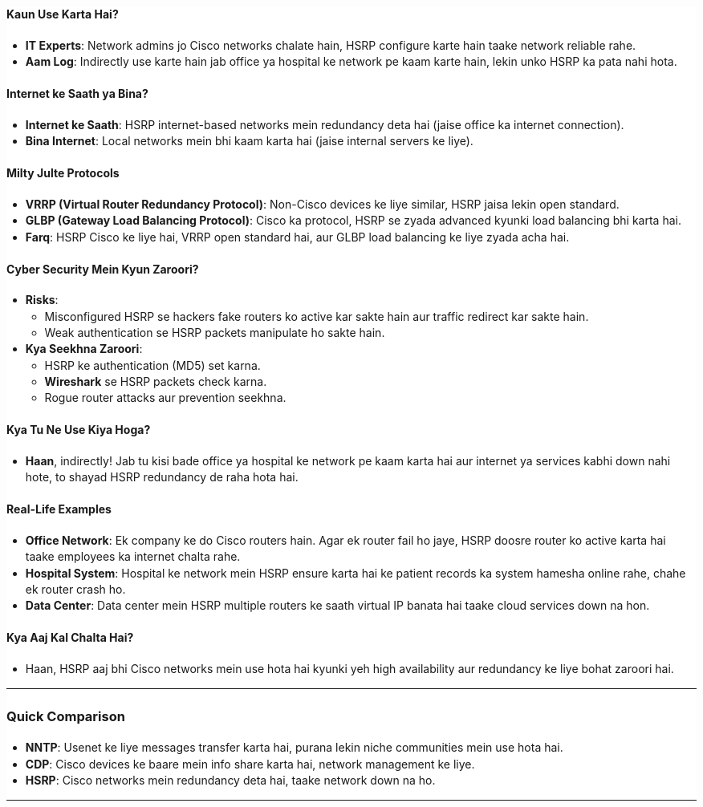 #### **Kaun Use Karta Hai?**
- **IT Experts**: Network admins jo Cisco networks chalate hain, HSRP configure karte hain taake network reliable rahe.
- **Aam Log**: Indirectly use karte hain jab office ya hospital ke network pe kaam karte hain, lekin unko HSRP ka pata nahi hota.

#### **Internet ke Saath ya Bina?**
- **Internet ke Saath**: HSRP internet-based networks mein redundancy deta hai (jaise office ka internet connection).
- **Bina Internet**: Local networks mein bhi kaam karta hai (jaise internal servers ke liye).

#### **Milty Julte Protocols**
- **VRRP (Virtual Router Redundancy Protocol)**: Non-Cisco devices ke liye similar, HSRP jaisa lekin open standard.
- **GLBP (Gateway Load Balancing Protocol)**: Cisco ka protocol, HSRP se zyada advanced kyunki load balancing bhi karta hai.
- **Farq**: HSRP Cisco ke liye hai, VRRP open standard hai, aur GLBP load balancing ke liye zyada acha hai.

#### **Cyber Security Mein Kyun Zaroori?**
- **Risks**: 
  - Misconfigured HSRP se hackers fake routers ko active kar sakte hain aur traffic redirect kar sakte hain.
  - Weak authentication se HSRP packets manipulate ho sakte hain.
- **Kya Seekhna Zaroori**: 
  - HSRP ke authentication (MD5) set karna.
  - **Wireshark** se HSRP packets check karna.
  - Rogue router attacks aur prevention seekhna.

#### **Kya Tu Ne Use Kiya Hoga?**
- **Haan**, indirectly! Jab tu kisi bade office ya hospital ke network pe kaam karta hai aur internet ya services kabhi down nahi hote, to shayad HSRP redundancy de raha hota hai.

#### **Real-Life Examples**
- **Office Network**: Ek company ke do Cisco routers hain. Agar ek router fail ho jaye, HSRP doosre router ko active karta hai taake employees ka internet chalta rahe.
- **Hospital System**: Hospital ke network mein HSRP ensure karta hai ke patient records ka system hamesha online rahe, chahe ek router crash ho.
- **Data Center**: Data center mein HSRP multiple routers ke saath virtual IP banata hai taake cloud services down na hon.

#### **Kya Aaj Kal Chalta Hai?**
- Haan, HSRP aaj bhi Cisco networks mein use hota hai kyunki yeh high availability aur redundancy ke liye bohat zaroori hai.

---

### **Quick Comparison**
- **NNTP**: Usenet ke liye messages transfer karta hai, purana lekin niche communities mein use hota hai.
- **CDP**: Cisco devices ke baare mein info share karta hai, network management ke liye.
- **HSRP**: Cisco networks mein redundancy deta hai, taake network down na ho.

---